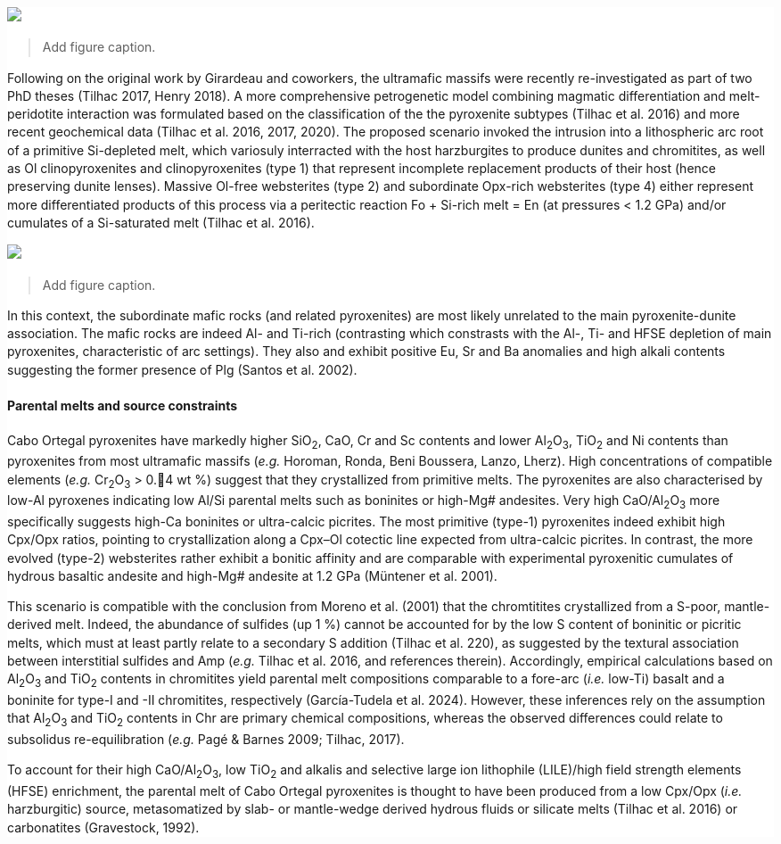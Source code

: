 <img src="figures/PGE.png" width="250"/>

> Add figure caption.

Following on the original work by Girardeau and coworkers, the ultramafic massifs were recently re-investigated as part of two PhD theses (Tilhac 2017, Henry 2018). A more comprehensive petrogenetic model combining magmatic differentiation and melt-peridotite interaction was formulated based on the classification of the the pyroxenite subtypes (Tilhac et al. 2016) and more recent geochemical data (Tilhac et al. 2016, 2017, 2020). The proposed scenario invoked the intrusion into a lithospheric arc root of a primitive Si-depleted melt, which variosuly interracted with the host harzburgites to produce dunites and chromitites, as well as Ol clinopyroxenites and clinopyroxenites (type 1) that represent incomplete replacement products of their host (hence preserving dunite lenses). Massive Ol-free websterites (type 2) and subordinate Opx-rich websterites (type 4) either represent more differentiated products of this process via a peritectic reaction Fo + Si-rich melt = En (at pressures < 1.2 GPa) and/or cumulates of a Si-saturated melt (Tilhac et al. 2016).

<img src="figures/petrogenetic_model.pdf" width="500"/>

> Add figure caption.

In this context, the subordinate mafic rocks (and related pyroxenites) are most likely unrelated to the main pyroxenite-dunite association. The mafic rocks are indeed Al- and Ti-rich (contrasting which constrasts with the Al-, Ti- and HFSE depletion of main pyroxenites, characteristic of arc settings). They also and exhibit positive Eu, Sr and Ba anomalies and high alkali contents suggesting the former presence of Plg (Santos et al. 2002). 

#### Parental melts and source constraints

Cabo Ortegal pyroxenites have markedly higher SiO<sub>2</sub>, CaO, Cr and Sc contents and lower Al<sub>2</sub>O<sub>3</sub>, TiO<sub>2</sub> and Ni contents than pyroxenites from most ultramafic massifs (_e.g._ Horoman, Ronda, Beni Boussera, Lanzo, Lherz). High concentrations of compatible elements (_e.g._ Cr<sub>2</sub>O<sub>3</sub> > 0.4 wt %) suggest that they crystallized from primitive melts. The pyroxenites are also characterised by low-Al pyroxenes indicating low Al/Si parental melts such as boninites or high-Mg# andesites. Very high CaO/Al<sub>2</sub>O<sub>3</sub> more specifically suggests high-Ca boninites or ultra-calcic picrites. The most primitive (type-1) pyroxenites indeed exhibit high Cpx/Opx ratios, pointing to crystallization along a Cpx–Ol cotectic line expected from ultra-calcic picrites. In contrast, the more evolved (type-2) websterites rather exhibit a bonitic affinity and are comparable with experimental pyroxenitic cumulates of hydrous basaltic andesite and high-Mg# andesite at 1.2 GPa (Müntener et al. 2001).

This scenario is compatible with the conclusion from Moreno et al. (2001) that the chromtitites crystallized from a S-poor, mantle-derived melt. Indeed, the abundance of sulfides (up 1 %) cannot be accounted for by the low S content of boninitic or picritic melts, which must at least partly relate to a secondary S addition (Tilhac et al. 220), as suggested by the textural association between interstitial sulfides and Amp (_e.g._ Tilhac et al. 2016, and references therein). Accordingly, empirical calculations based on Al<sub>2</sub>O<sub>3</sub> and TiO<sub>2</sub> contents in chromitites yield parental melt compositions comparable to a fore-arc (_i.e._ low-Ti) basalt and a boninite for type-I and -II chromitites, respectively (García-Tudela et al. 2024). However, these inferences rely on the assumption that Al<sub>2</sub>O<sub>3</sub> and TiO<sub>2</sub> contents in Chr are primary chemical compositions, whereas the observed differences could relate to subsolidus re-equilibration (_e.g._ Pagé & Barnes 2009; Tilhac, 2017).

To account for their high CaO/Al<sub>2</sub>O<sub>3</sub>, low TiO<sub>2</sub> and alkalis and selective large ion lithophile (LILE)/high field strength elements (HFSE) enrichment, the parental melt of Cabo Ortegal pyroxenites is thought to have been produced from a low Cpx/Opx (_i.e._ harzburgitic) source, metasomatized by slab- or mantle-wedge derived hydrous fluids or silicate melts (Tilhac et al. 2016) or carbonatites (Gravestock, 1992).
